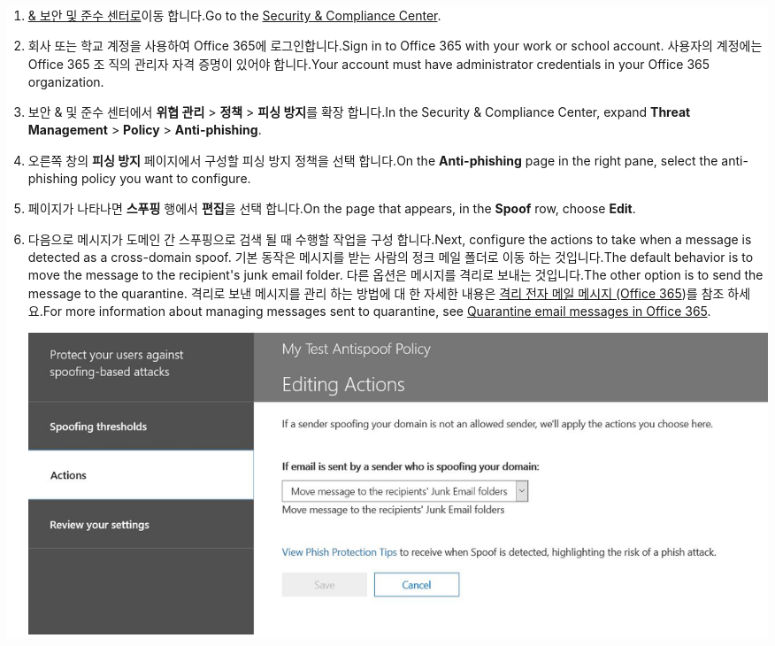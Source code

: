 1. <span data-ttu-id="7d1e9-210">[ &amp; 보안 및 준수 센터로](https://protection.office.com)이동 합니다.</span><span class="sxs-lookup"><span data-stu-id="7d1e9-210">Go to the [Security &amp; Compliance Center](https://protection.office.com).</span></span>

2. <span data-ttu-id="7d1e9-211">회사 또는 학교 계정을 사용하여 Office 365에 로그인합니다.</span><span class="sxs-lookup"><span data-stu-id="7d1e9-211">Sign in to Office 365 with your work or school account.</span></span> <span data-ttu-id="7d1e9-212">사용자의 계정에는 Office 365 조 직의 관리자 자격 증명이 있어야 합니다.</span><span class="sxs-lookup"><span data-stu-id="7d1e9-212">Your account must have administrator credentials in your Office 365 organization.</span></span>

3. <span data-ttu-id="7d1e9-213">보안 &amp; 및 준수 센터에서 **위협 관리** \> **정책** \> **피싱 방지**를 확장 합니다.</span><span class="sxs-lookup"><span data-stu-id="7d1e9-213">In the Security &amp; Compliance Center, expand **Threat Management** \> **Policy** \> **Anti-phishing**.</span></span>

4. <span data-ttu-id="7d1e9-214">오른쪽 창의 **피싱 방지** 페이지에서 구성할 피싱 방지 정책을 선택 합니다.</span><span class="sxs-lookup"><span data-stu-id="7d1e9-214">On the **Anti-phishing** page in the right pane, select the anti-phishing policy you want to configure.</span></span>

5. <span data-ttu-id="7d1e9-215">페이지가 나타나면 **스푸핑** 행에서 **편집**을 선택 합니다.</span><span class="sxs-lookup"><span data-stu-id="7d1e9-215">On the page that appears, in the **Spoof** row, choose **Edit**.</span></span>

6. <span data-ttu-id="7d1e9-216">다음으로 메시지가 도메인 간 스푸핑으로 검색 될 때 수행할 작업을 구성 합니다.</span><span class="sxs-lookup"><span data-stu-id="7d1e9-216">Next, configure the actions to take when a message is detected as a cross-domain spoof.</span></span> <span data-ttu-id="7d1e9-217">기본 동작은 메시지를 받는 사람의 정크 메일 폴더로 이동 하는 것입니다.</span><span class="sxs-lookup"><span data-stu-id="7d1e9-217">The default behavior is to move the message to the recipient's junk email folder.</span></span> <span data-ttu-id="7d1e9-218">다른 옵션은 메시지를 격리로 보내는 것입니다.</span><span class="sxs-lookup"><span data-stu-id="7d1e9-218">The other option is to send the message to the quarantine.</span></span> <span data-ttu-id="7d1e9-219">격리로 보낸 메시지를 관리 하는 방법에 대 한 자세한 내용은 [격리 전자 메일 메시지 (Office 365](quarantine-email-messages.md))를 참조 하세요.</span><span class="sxs-lookup"><span data-stu-id="7d1e9-219">For more information about managing messages sent to quarantine, see [Quarantine email messages in Office 365](quarantine-email-messages.md).</span></span>

    ![스푸핑 방지 정책 편집 옵션을 보여 주는 스크린샷](../../media/7a868dff-2c4b-46b9-88ca-f2d523ca2307.jpg)
